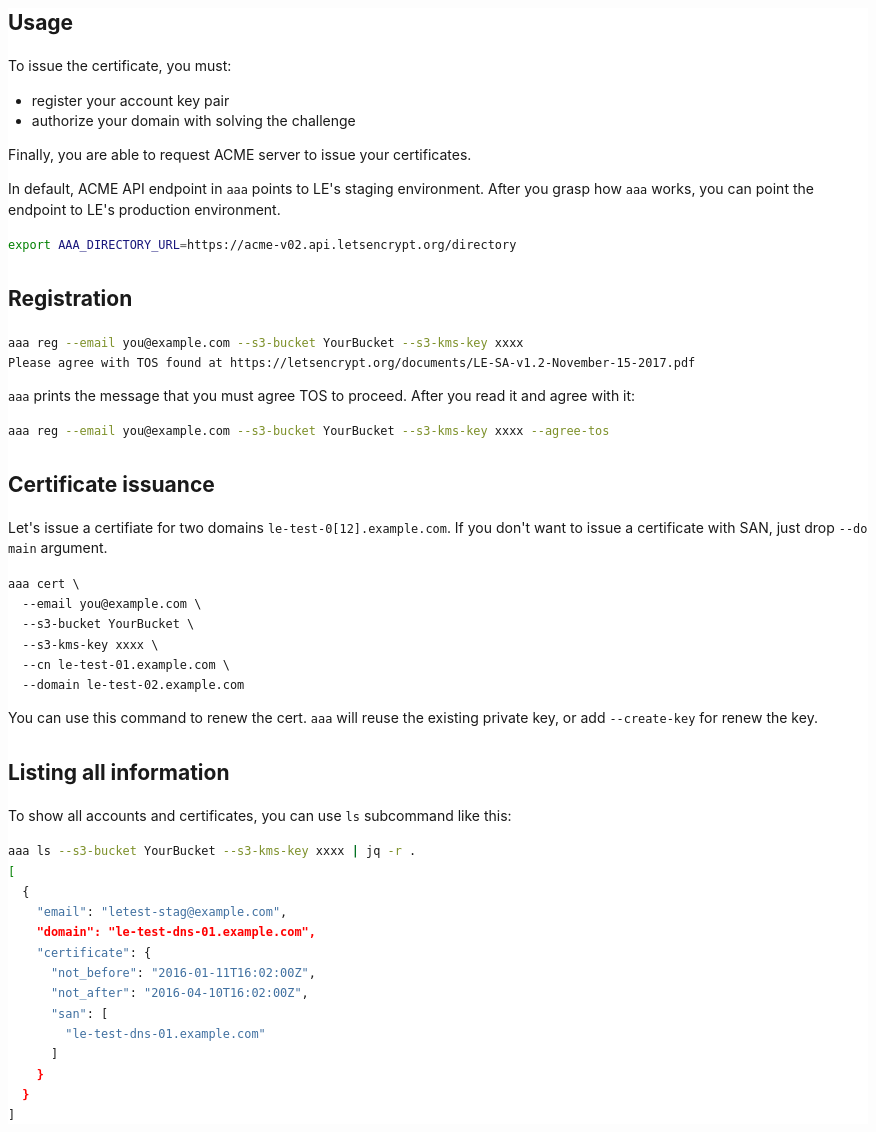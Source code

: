 ## Usage

To issue the certificate, you must:

- register your account key pair
- authorize your domain with solving the challenge

Finally, you are able to request ACME server to issue your certificates.

In default, ACME API endpoint in `aaa` points to LE's staging environment.
After you grasp how `aaa` works, you can point the endpoint to LE's production environment.

```sh
export AAA_DIRECTORY_URL=https://acme-v02.api.letsencrypt.org/directory
```

## Registration

```sh
aaa reg --email you@example.com --s3-bucket YourBucket --s3-kms-key xxxx
Please agree with TOS found at https://letsencrypt.org/documents/LE-SA-v1.2-November-15-2017.pdf
```

`aaa` prints the message that you must agree TOS to proceed. After you read it and agree with it:

```sh
aaa reg --email you@example.com --s3-bucket YourBucket --s3-kms-key xxxx --agree-tos
```

## Certificate issuance

Let's issue a certifiate for two domains `le-test-0[12].example.com`. If you don't want to issue a certificate with SAN, just drop `--domain` argument.

```
aaa cert \
  --email you@example.com \
  --s3-bucket YourBucket \
  --s3-kms-key xxxx \
  --cn le-test-01.example.com \
  --domain le-test-02.example.com
```

You can use this command to renew the cert. `aaa` will reuse the existing private key, or add `--create-key` for renew the key.

## Listing all information

To show all accounts and certificates, you can use `ls` subcommand like this:

```sh
aaa ls --s3-bucket YourBucket --s3-kms-key xxxx | jq -r .
[
  {
    "email": "letest-stag@example.com",
    "domain": "le-test-dns-01.example.com",
    "certificate": {
      "not_before": "2016-01-11T16:02:00Z",
      "not_after": "2016-04-10T16:02:00Z",
      "san": [
        "le-test-dns-01.example.com"
      ]
    }
  }
]
```

